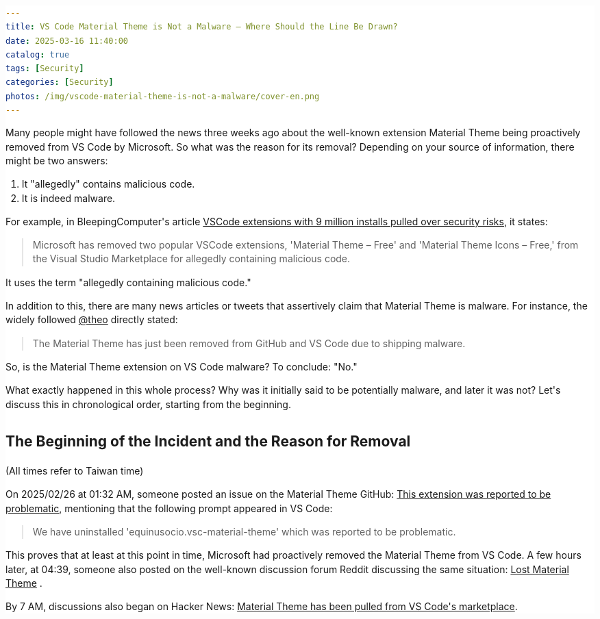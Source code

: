 ```yaml
---
title: VS Code Material Theme is Not a Malware — Where Should the Line Be Drawn?
date: 2025-03-16 11:40:00
catalog: true
tags: [Security]
categories: [Security]
photos: /img/vscode-material-theme-is-not-a-malware/cover-en.png
---
```


Many people might have followed the news three weeks ago about the well-known extension Material Theme being proactively removed from VS Code by Microsoft. So what was the reason for its removal? Depending on your source of information, there might be two answers:

1. It "allegedly" contains malicious code.
2. It is indeed malware.



For example, in BleepingComputer's article [VSCode extensions with 9 million installs pulled over security risks](https://www.bleepingcomputer.com/news/security/vscode-extensions-with-9-million-installs-pulled-over-security-risks/), it states:

> Microsoft has removed two popular VSCode extensions, 'Material Theme – Free' and  'Material Theme Icons – Free,' from the Visual Studio Marketplace for allegedly containing malicious code.

It uses the term "allegedly containing malicious code."

In addition to this, there are many news articles or tweets that assertively claim that Material Theme is malware. For instance, the widely followed [@theo](https://x.com/theo/status/1894661673388314710) directly stated:

> The Material Theme has just been removed from GitHub and VS Code due to shipping malware.

So, is the Material Theme extension on VS Code malware? To conclude: "No."

What exactly happened in this whole process? Why was it initially said to be potentially malware, and later it was not? Let's discuss this in chronological order, starting from the beginning.

## The Beginning of the Incident and the Reason for Removal

(All times refer to Taiwan time)

On 2025/02/26 at 01:32 AM, someone posted an issue on the Material Theme GitHub: [This extension was reported to be problematic](https://web.archive.org/web/20250226020241/https://github.com/material-theme/vsc-material-theme/discussions/1313), mentioning that the following prompt appeared in VS Code:

> We have uninstalled 'equinusocio.vsc-material-theme' which was reported to be problematic.

This proves that at least at this point in time, Microsoft had proactively removed the Material Theme from VS Code. A few hours later, at 04:39, someone also posted on the well-known discussion forum Reddit discussing the same situation: [Lost Material Theme](https://www.reddit.com/r/vscode/comments/1iy571t/comment/meuooi1/) .

By 7 AM, discussions also began on Hacker News: [Material Theme has been pulled from VS Code's marketplace](https://news.ycombinator.com/item?id=43178831).
